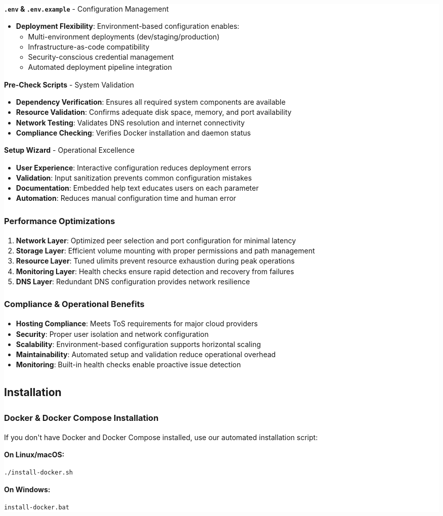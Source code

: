 **`.env` & `.env.example`** - Configuration Management

- **Deployment Flexibility**: Environment-based configuration enables:
  - Multi-environment deployments (dev/staging/production)
  - Infrastructure-as-code compatibility
  - Security-conscious credential management
  - Automated deployment pipeline integration

**Pre-Check Scripts** - System Validation

- **Dependency Verification**: Ensures all required system components are available
- **Resource Validation**: Confirms adequate disk space, memory, and port availability
- **Network Testing**: Validates DNS resolution and internet connectivity
- **Compliance Checking**: Verifies Docker installation and daemon status

**Setup Wizard** - Operational Excellence

- **User Experience**: Interactive configuration reduces deployment errors
- **Validation**: Input sanitization prevents common configuration mistakes
- **Documentation**: Embedded help text educates users on each parameter
- **Automation**: Reduces manual configuration time and human error

### Performance Optimizations

1. **Network Layer**: Optimized peer selection and port configuration for minimal latency
2. **Storage Layer**: Efficient volume mounting with proper permissions and path management
3. **Resource Layer**: Tuned ulimits prevent resource exhaustion during peak operations
4. **Monitoring Layer**: Health checks ensure rapid detection and recovery from failures
5. **DNS Layer**: Redundant DNS configuration provides network resilience

### Compliance & Operational Benefits

- **Hosting Compliance**: Meets ToS requirements for major cloud providers
- **Security**: Proper user isolation and network configuration
- **Scalability**: Environment-based configuration supports horizontal scaling
- **Maintainability**: Automated setup and validation reduce operational overhead
- **Monitoring**: Built-in health checks enable proactive issue detection

## Installation

### Docker & Docker Compose Installation

If you don't have Docker and Docker Compose installed, use our automated installation script:

**On Linux/macOS:**

```bash
./install-docker.sh
```

**On Windows:**

```cmd
install-docker.bat
```
